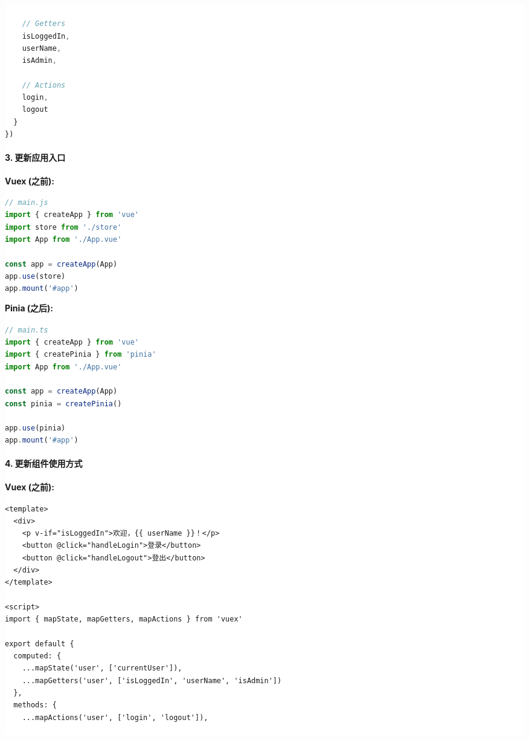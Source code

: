 ```ts
    
    // Getters
    isLoggedIn,
    userName,
    isAdmin,
    
    // Actions
    login,
    logout
  }
})
```

#### 3. 更新应用入口

**Vuex (之前):**

```js
// main.js
import { createApp } from 'vue'
import store from './store'
import App from './App.vue'

const app = createApp(App)
app.use(store)
app.mount('#app')
```

**Pinia (之后):**

```ts
// main.ts
import { createApp } from 'vue'
import { createPinia } from 'pinia'
import App from './App.vue'

const app = createApp(App)
const pinia = createPinia()

app.use(pinia)
app.mount('#app')
```

#### 4. 更新组件使用方式

**Vuex (之前):**

```vue
<template>
  <div>
    <p v-if="isLoggedIn">欢迎，{{ userName }}！</p>
    <button @click="handleLogin">登录</button>
    <button @click="handleLogout">登出</button>
  </div>
</template>

<script>
import { mapState, mapGetters, mapActions } from 'vuex'

export default {
  computed: {
    ...mapState('user', ['currentUser']),
    ...mapGetters('user', ['isLoggedIn', 'userName', 'isAdmin'])
  },
  methods: {
    ...mapActions('user', ['login', 'logout']),
    
```